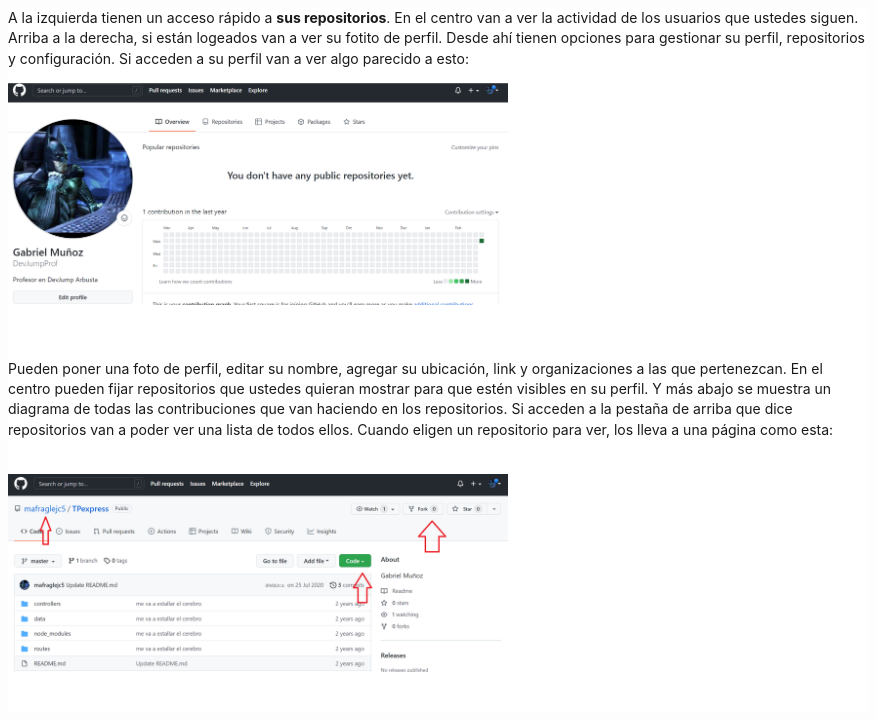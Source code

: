 A la izquierda tienen un acceso rápido a **sus repositorios**. En el centro van a ver la actividad de los usuarios que ustedes siguen.
Arriba a la derecha, si están logeados van a ver su fotito de perfil. Desde ahí tienen opciones para gestionar su perfil, repositorios y configuración. Si acceden a su perfil van a ver algo parecido a esto:

<img src="./img/profile.png" width="500">
<p></p></br>

<p> Pueden poner una foto de perfil, editar su nombre, agregar su ubicación, link y organizaciones a las que pertenezcan. En el centro pueden fijar repositorios que ustedes quieran mostrar para que estén visibles en su perfil. Y más abajo se muestra un diagrama de todas las contribuciones que van haciendo en los repositorios. Si acceden a la pestaña de arriba que dice repositorios van a poder ver una lista de todos ellos. Cuando eligen un repositorio para ver, los lleva a una página como esta: </p></br>

<img src="./img/repo.png" width="500">
<p></p></br>
